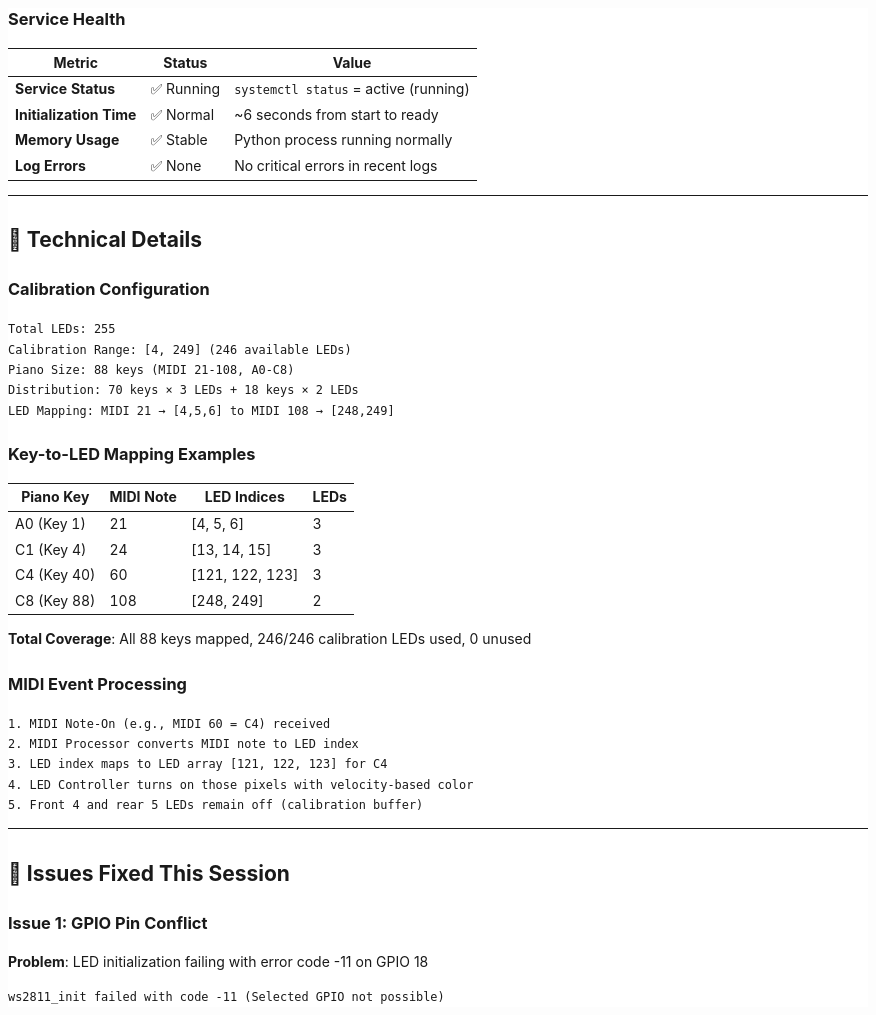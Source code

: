 ### Service Health
| Metric | Status | Value |
|--------|--------|-------|
| **Service Status** | ✅ Running | `systemctl status` = active (running) |
| **Initialization Time** | ✅ Normal | ~6 seconds from start to ready |
| **Memory Usage** | ✅ Stable | Python process running normally |
| **Log Errors** | ✅ None | No critical errors in recent logs |

---

## 🔧 Technical Details

### Calibration Configuration
```
Total LEDs: 255
Calibration Range: [4, 249] (246 available LEDs)
Piano Size: 88 keys (MIDI 21-108, A0-C8)
Distribution: 70 keys × 3 LEDs + 18 keys × 2 LEDs
LED Mapping: MIDI 21 → [4,5,6] to MIDI 108 → [248,249]
```

### Key-to-LED Mapping Examples
| Piano Key | MIDI Note | LED Indices | LEDs |
|-----------|-----------|-------------|------|
| A0 (Key 1) | 21 | [4, 5, 6] | 3 |
| C1 (Key 4) | 24 | [13, 14, 15] | 3 |
| C4 (Key 40) | 60 | [121, 122, 123] | 3 |
| C8 (Key 88) | 108 | [248, 249] | 2 |

**Total Coverage**: All 88 keys mapped, 246/246 calibration LEDs used, 0 unused

### MIDI Event Processing
```
1. MIDI Note-On (e.g., MIDI 60 = C4) received
2. MIDI Processor converts MIDI note to LED index
3. LED index maps to LED array [121, 122, 123] for C4
4. LED Controller turns on those pixels with velocity-based color
5. Front 4 and rear 5 LEDs remain off (calibration buffer)
```

---

## 🐛 Issues Fixed This Session

### Issue 1: GPIO Pin Conflict
**Problem**: LED initialization failing with error code -11 on GPIO 18
```
ws2811_init failed with code -11 (Selected GPIO not possible)
```
